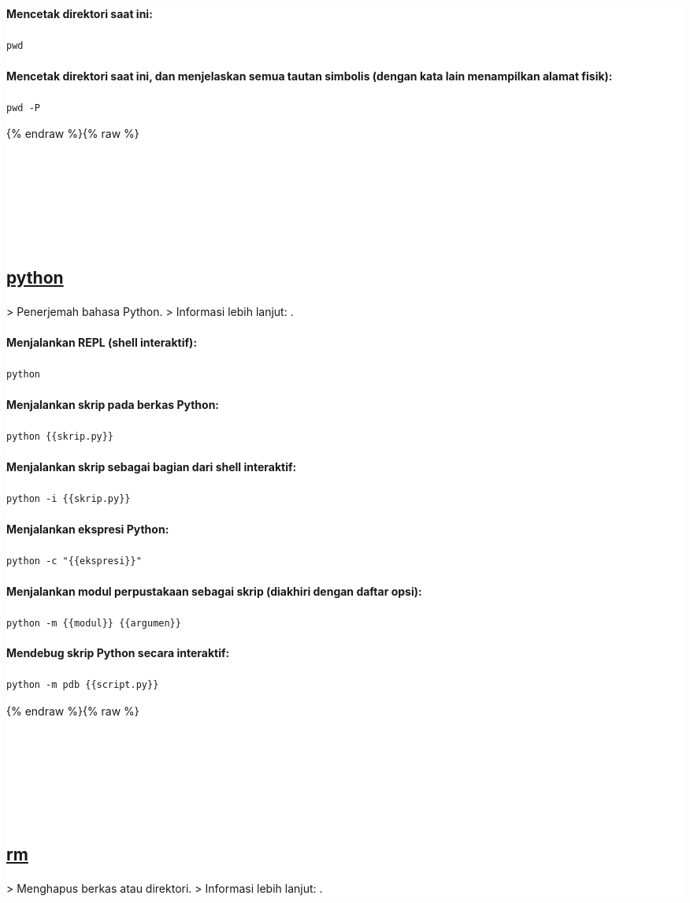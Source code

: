 #### Mencetak direktori saat ini:
```shell
pwd
```
#### Mencetak direktori saat ini, dan menjelaskan semua tautan simbolis (dengan kata lain menampilkan alamat fisik):
```shell
pwd -P
```
{% endraw %}{% raw %}
<h2 id="python">
  <a href="/id/common/python.html">python</a> <a href="#python"><svg class="icon">
    <use href="/assets/images/unicode_sprite.svg#link" />
  </svg></a>
</h2>
> Penerjemah bahasa Python.
> Informasi lebih lanjut: <https://www.python.org>.

#### Menjalankan REPL (shell interaktif):
```shell
python
```
#### Menjalankan skrip pada berkas Python:
```shell
python {{skrip.py}}
```
#### Menjalankan skrip sebagai bagian dari shell interaktif:
```shell
python -i {{skrip.py}}
```
#### Menjalankan ekspresi Python:
```shell
python -c "{{ekspresi}}"
```
#### Menjalankan modul perpustakaan sebagai skrip (diakhiri dengan daftar opsi):
```shell
python -m {{modul}} {{argumen}}
```
#### Mendebug skrip Python secara interaktif:
```shell
python -m pdb {{script.py}}
```
{% endraw %}{% raw %}
<h2 id="rm">
  <a href="/id/common/rm.html">rm</a> <a href="#rm"><svg class="icon">
    <use href="/assets/images/unicode_sprite.svg#link" />
  </svg></a>
</h2>
> Menghapus berkas atau direktori.
> Informasi lebih lanjut: <https://www.gnu.org/software/coreutils/rm>.
